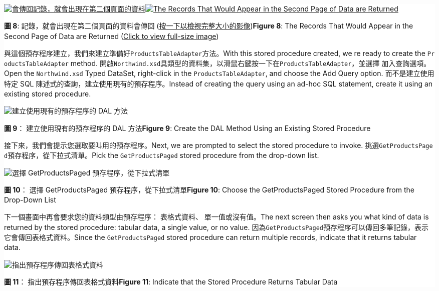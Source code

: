 
<span data-ttu-id="a1a99-237">[![會傳回記錄，就會出現在第二個頁面的資料](efficiently-paging-through-large-amounts-of-data-vb/_static/image9.png)](efficiently-paging-through-large-amounts-of-data-vb/_static/image8.png)</span><span class="sxs-lookup"><span data-stu-id="a1a99-237">[![The Records That Would Appear in the Second Page of Data are Returned](efficiently-paging-through-large-amounts-of-data-vb/_static/image9.png)](efficiently-paging-through-large-amounts-of-data-vb/_static/image8.png)</span></span>

<span data-ttu-id="a1a99-238">**圖 8**: 記錄，就會出現在第二個頁面的資料會傳回 ([按一下以檢視完整大小的影像](efficiently-paging-through-large-amounts-of-data-vb/_static/image10.png))</span><span class="sxs-lookup"><span data-stu-id="a1a99-238">**Figure 8**: The Records That Would Appear in the Second Page of Data are Returned ([Click to view full-size image](efficiently-paging-through-large-amounts-of-data-vb/_static/image10.png))</span></span>


<span data-ttu-id="a1a99-239">與這個預存程序建立，我們來建立準備好`ProductsTableAdapter`方法。</span><span class="sxs-lookup"><span data-stu-id="a1a99-239">With this stored procedure created, we re ready to create the `ProductsTableAdapter` method.</span></span> <span data-ttu-id="a1a99-240">開啟`Northwind.xsd`具類型的資料集，以滑鼠右鍵按一下在`ProductsTableAdapter`，並選擇 加入查詢選項。</span><span class="sxs-lookup"><span data-stu-id="a1a99-240">Open the `Northwind.xsd` Typed DataSet, right-click in the `ProductsTableAdapter`, and choose the Add Query option.</span></span> <span data-ttu-id="a1a99-241">而不是建立使用特定 SQL 陳述式的查詢，建立使用現有的預存程序。</span><span class="sxs-lookup"><span data-stu-id="a1a99-241">Instead of creating the query using an ad-hoc SQL statement, create it using an existing stored procedure.</span></span>


![建立使用現有的預存程序的 DAL 方法](efficiently-paging-through-large-amounts-of-data-vb/_static/image11.png)

<span data-ttu-id="a1a99-243">**圖 9**： 建立使用現有的預存程序的 DAL 方法</span><span class="sxs-lookup"><span data-stu-id="a1a99-243">**Figure 9**: Create the DAL Method Using an Existing Stored Procedure</span></span>


<span data-ttu-id="a1a99-244">接下來，我們會提示您選取要叫用的預存程序。</span><span class="sxs-lookup"><span data-stu-id="a1a99-244">Next, we are prompted to select the stored procedure to invoke.</span></span> <span data-ttu-id="a1a99-245">挑選`GetProductsPaged`預存程序，從下拉式清單。</span><span class="sxs-lookup"><span data-stu-id="a1a99-245">Pick the `GetProductsPaged` stored procedure from the drop-down list.</span></span>


![選擇 GetProductsPaged 預存程序，從下拉式清單](efficiently-paging-through-large-amounts-of-data-vb/_static/image12.png)

<span data-ttu-id="a1a99-247">**圖 10**： 選擇 GetProductsPaged 預存程序，從下拉式清單</span><span class="sxs-lookup"><span data-stu-id="a1a99-247">**Figure 10**: Choose the GetProductsPaged Stored Procedure from the Drop-Down List</span></span>


<span data-ttu-id="a1a99-248">下一個畫面中再會要求您的資料類型由預存程序： 表格式資料、 單一值或沒有值。</span><span class="sxs-lookup"><span data-stu-id="a1a99-248">The next screen then asks you what kind of data is returned by the stored procedure: tabular data, a single value, or no value.</span></span> <span data-ttu-id="a1a99-249">因為`GetProductsPaged`預存程序可以傳回多筆記錄，表示它會傳回表格式資料。</span><span class="sxs-lookup"><span data-stu-id="a1a99-249">Since the `GetProductsPaged` stored procedure can return multiple records, indicate that it returns tabular data.</span></span>


![指出預存程序傳回表格式資料](efficiently-paging-through-large-amounts-of-data-vb/_static/image13.png)

<span data-ttu-id="a1a99-251">**圖 11**： 指出預存程序傳回表格式資料</span><span class="sxs-lookup"><span data-stu-id="a1a99-251">**Figure 11**: Indicate that the Stored Procedure Returns Tabular Data</span></span>
